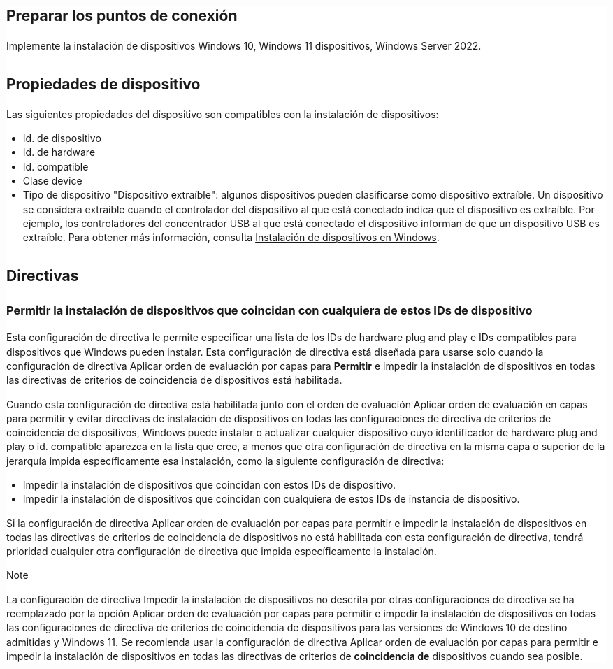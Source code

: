 ## <a name="prepare-your-endpoints"></a>Preparar los puntos de conexión

Implemente la instalación de dispositivos Windows 10, Windows 11 dispositivos, Windows Server 2022.

## <a name="device-properties"></a>Propiedades de dispositivo

Las siguientes propiedades del dispositivo son compatibles con la instalación de dispositivos:

- Id. de dispositivo
- Id. de hardware
- Id. compatible
- Clase device
- Tipo de dispositivo "Dispositivo extraíble": algunos dispositivos pueden clasificarse como dispositivo extraíble. Un dispositivo se considera extraíble cuando el controlador del dispositivo al que está conectado indica que el dispositivo es extraíble. Por ejemplo, los controladores del concentrador USB al que está conectado el dispositivo informan de que un dispositivo USB es extraíble.
Para obtener más información, consulta [Instalación de dispositivos en Windows](/windows/client-management/manage-device-installation-with-group-policy).

## <a name="policies"></a>Directivas

### <a name="allow-installation-of-devices-that-match-any-of-these-device-ids"></a>Permitir la instalación de dispositivos que coincidan con cualquiera de estos IDs de dispositivo

Esta configuración de directiva le permite especificar una lista de los IDs de hardware plug and play e IDs compatibles para dispositivos que Windows pueden instalar. Esta configuración de directiva está diseñada para usarse solo cuando la configuración de directiva Aplicar orden de evaluación por capas para **Permitir** e impedir la instalación de dispositivos en todas las directivas de criterios de coincidencia de dispositivos está habilitada.

Cuando esta configuración de directiva está habilitada junto con  el orden de evaluación Aplicar orden de evaluación en capas para permitir y evitar directivas de instalación de dispositivos en todas las configuraciones de directiva de criterios de coincidencia de dispositivos, Windows puede instalar o actualizar cualquier dispositivo cuyo identificador de hardware plug and play o id. compatible aparezca en la lista que cree, a menos que otra configuración de directiva en la misma capa o superior de la jerarquía impida específicamente esa instalación,  como la siguiente configuración de directiva:

- Impedir la instalación de dispositivos que coincidan con estos IDs de dispositivo.
- Impedir la instalación de dispositivos que coincidan con cualquiera de estos IDs de instancia de dispositivo.

Si la  configuración de directiva Aplicar orden de evaluación por capas para permitir e impedir la instalación de dispositivos en todas las directivas de criterios de coincidencia de dispositivos no está habilitada con esta configuración de directiva, tendrá prioridad cualquier otra configuración de directiva que impida específicamente la instalación.

> [!NOTE]
> La  configuración de directiva Impedir la instalación de dispositivos no descrita por otras configuraciones de  directiva se ha reemplazado por la opción Aplicar orden de evaluación por capas para permitir e impedir la instalación de dispositivos en todas las configuraciones de directiva de criterios de coincidencia de dispositivos para las versiones de Windows 10 de destino admitidas y Windows 11. Se recomienda usar la configuración de directiva Aplicar orden de evaluación por capas para permitir e impedir la instalación de dispositivos en todas las directivas de criterios de **coincidencia de** dispositivos cuando sea posible.
